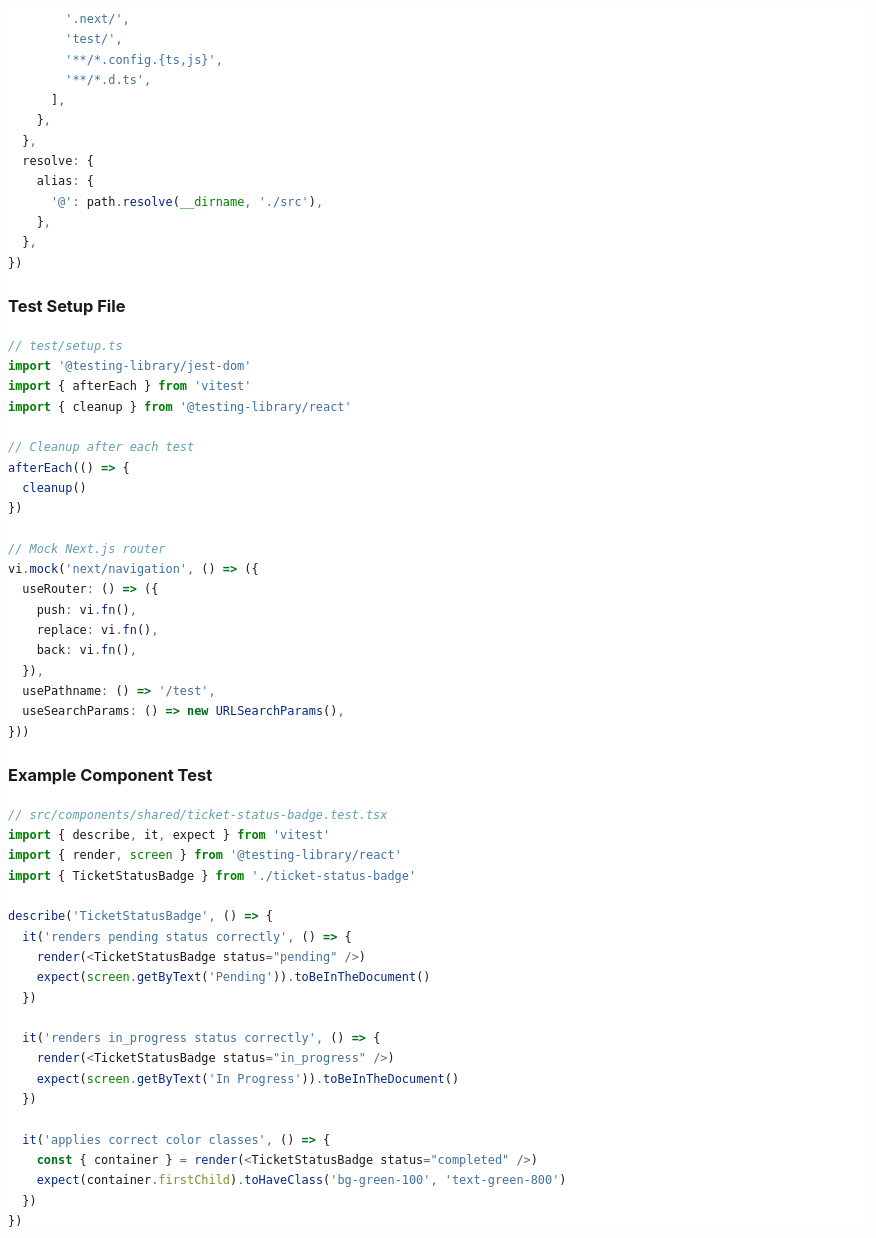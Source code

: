 ```typescript
        '.next/',
        'test/',
        '**/*.config.{ts,js}',
        '**/*.d.ts',
      ],
    },
  },
  resolve: {
    alias: {
      '@': path.resolve(__dirname, './src'),
    },
  },
})
```

### Test Setup File

```typescript
// test/setup.ts
import '@testing-library/jest-dom'
import { afterEach } from 'vitest'
import { cleanup } from '@testing-library/react'

// Cleanup after each test
afterEach(() => {
  cleanup()
})

// Mock Next.js router
vi.mock('next/navigation', () => ({
  useRouter: () => ({
    push: vi.fn(),
    replace: vi.fn(),
    back: vi.fn(),
  }),
  usePathname: () => '/test',
  useSearchParams: () => new URLSearchParams(),
}))
```

### Example Component Test

```typescript
// src/components/shared/ticket-status-badge.test.tsx
import { describe, it, expect } from 'vitest'
import { render, screen } from '@testing-library/react'
import { TicketStatusBadge } from './ticket-status-badge'

describe('TicketStatusBadge', () => {
  it('renders pending status correctly', () => {
    render(<TicketStatusBadge status="pending" />)
    expect(screen.getByText('Pending')).toBeInTheDocument()
  })

  it('renders in_progress status correctly', () => {
    render(<TicketStatusBadge status="in_progress" />)
    expect(screen.getByText('In Progress')).toBeInTheDocument()
  })

  it('applies correct color classes', () => {
    const { container } = render(<TicketStatusBadge status="completed" />)
    expect(container.firstChild).toHaveClass('bg-green-100', 'text-green-800')
  })
})
```